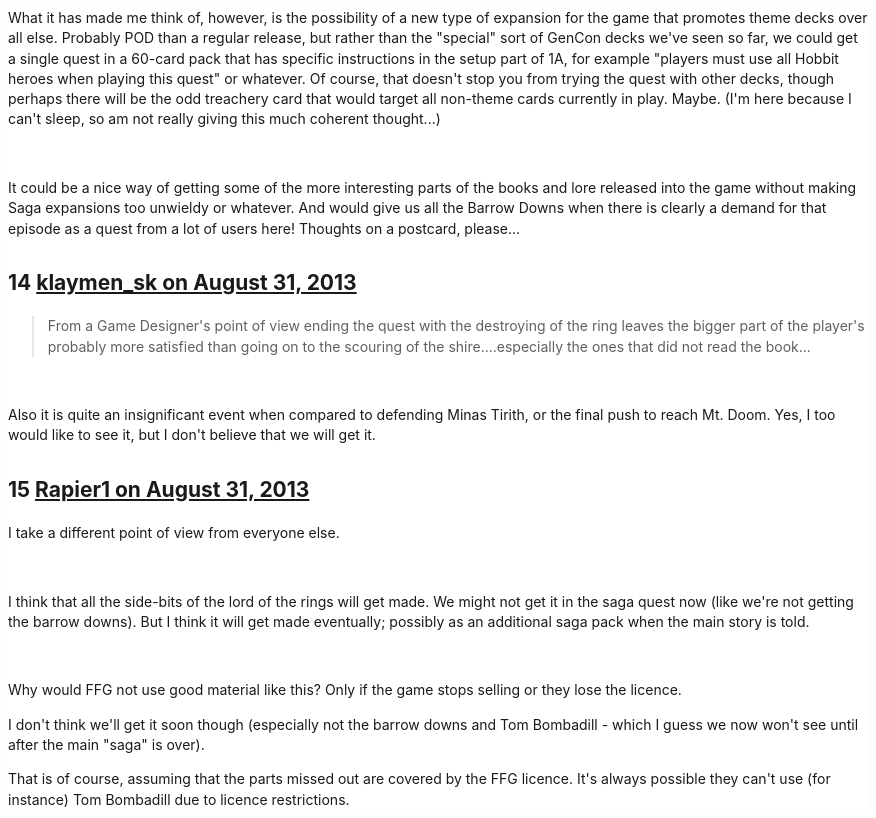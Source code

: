 What it has made me think of, however, is the possibility of a new type of expansion for the game that promotes theme decks over all else. Probably POD than a regular release, but rather than the "special" sort of GenCon decks we've seen so far, we could get a single quest in a 60-card pack that has specific instructions in the setup part of 1A, for example "players must use all Hobbit heroes when playing this quest" or whatever. Of course, that doesn't stop you from trying the quest with other decks, though perhaps there will be the odd treachery card that would target all non-theme cards currently in play. Maybe. (I'm here because I can't sleep, so am not really giving this much coherent thought...)

 

It could be a nice way of getting some of the more interesting parts of the books and lore released into the game without making Saga expansions too unwieldy or whatever. And would give us all the Barrow Downs when there is clearly a demand for that episode as a quest from a lot of users here! Thoughts on a postcard, please...

## 14 [klaymen_sk on August 31, 2013](https://community.fantasyflightgames.com/topic/89476-do-you-think-the-saga-cycle-with-deal-with-the-scouring-of-the-shire/?do=findComment&comment=854622)

> From a Game Designer's point of view ending the quest with the destroying of the ring leaves the bigger part of the player's probably more satisfied than going on to the scouring of the shire....especially the ones that did not read the book...

 

Also it is quite an insignificant event when compared to defending Minas Tirith, or the final push to reach Mt. Doom. Yes, I too would like to see it, but I don't believe that we will get it.

## 15 [Rapier1 on August 31, 2013](https://community.fantasyflightgames.com/topic/89476-do-you-think-the-saga-cycle-with-deal-with-the-scouring-of-the-shire/?do=findComment&comment=854858)

I take a different point of view from everyone else.

 

I think that all the side-bits of the lord of the rings will get made. We might not get it in the saga quest now (like we're not getting the barrow downs). But I think it will get made eventually; possibly as an additional saga pack when the main story is told.

 

Why would FFG not use good material like this? Only if the game stops selling or they lose the licence.

I don't think we'll get it soon though (especially not the barrow downs and Tom Bombadill - which I guess we now won't see until after the main "saga" is over).

That is of course, assuming that the parts missed out are covered by the FFG licence. It's always possible they can't use (for instance) Tom Bombadill due to licence restrictions. 

